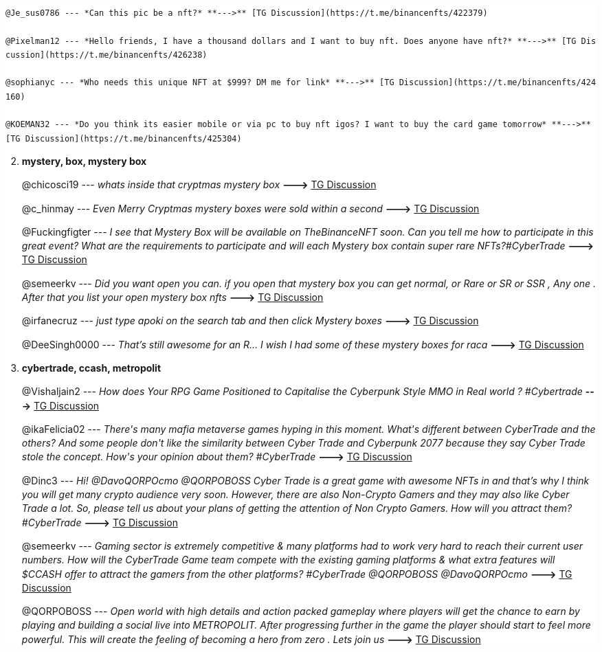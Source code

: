     @Je_sus0786 --- *Can this pic be a nft?* **--->** [TG Discussion](https://t.me/binancenfts/422379)

    @Pixelman12 --- *Hello friends, I have a thousand dollars and I want to buy nft. Does anyone have nft?* **--->** [TG Discussion](https://t.me/binancenfts/426238)

    @sophianyc --- *Who needs this unique NFT at $999? DM me for link* **--->** [TG Discussion](https://t.me/binancenfts/424160)

    @KOEMAN32 --- *Do you think its easier mobile or via pc to buy nft igos? I want to buy the card game tomorrow* **--->** [TG Discussion](https://t.me/binancenfts/425304)

2. **mystery, box, mystery box**

    @chicosci19 --- *whats inside that cryptmas mystery box* **--->** [TG Discussion](https://t.me/binancenfts/417880)

    @c_hinmay --- *Even Merry Cryptmas mystery boxes were sold within a second* **--->** [TG Discussion](https://t.me/binancenfts/418409)

    @Fuckingfigter --- *I see that Mystery Box will be available on TheBinanceNFT soon. Can you tell me how to participate in this great event? What are the requirements to participate and will each Mystery box contain super rare NFTs?#CyberTrade* **--->** [TG Discussion](https://t.me/binancenfts/420971)

    @semeerkv --- *Did you want open you can. if you open that mystery box you can get  normal, or Rare or SR or SSR , Any one . After that you list your open mystery box nfts* **--->** [TG Discussion](https://t.me/binancenfts/423817)

    @irfanecruz --- *just type apoki on the search tab and then click Mystery boxes* **--->** [TG Discussion](https://t.me/binancenfts/424691)

    @DeeSingh0000 --- *That’s still awesome for an R… I wish I had some of these mystery boxes for raca* **--->** [TG Discussion](https://t.me/binancenfts/420145)

3. **cybertrade, ccash, metropolit**

    @Vishaljain2 --- *How does Your RPG Game  Positioned to Capitalise the Cyberpunk Style MMO in Real world ?  #Cybertrade* **--->** [TG Discussion](https://t.me/binancenfts/420950)

    @ikaFelicia02 --- *There's many mafia metaverse games hyping in this moment. What's different between CyberTrade and the others? And some people don't like the similarity between Cyber Trade and Cyberpunk 2077 because they say Cyber Trade stole the concept. How's your opinion about them? #CyberTrade* **--->** [TG Discussion](https://t.me/binancenfts/420990)

    @Dinc3 --- *Hi! @DavoQORPOcmo @QORPOBOSS  Cyber Trade is a great game with awesome NFTs in and that’s why I think you will get many crypto audience very soon. However, there are also Non-Crypto Gamers and they may also like Cyber Trade a lot. So, please tell us about your plans of getting the attention of Non Crypto Gamers. How will you attract them?   #CyberTrade* **--->** [TG Discussion](https://t.me/binancenfts/420953)

    @semeerkv --- *Gaming sector is extremely competitive & many platforms had to work very hard to reach their current user numbers. How will the CyberTrade Game team compete with the existing gaming platforms & what extra features will $CCASH offer to attract the gamers from the other platforms? #CyberTrade  @QORPOBOSS @DavoQORPOcmo* **--->** [TG Discussion](https://t.me/binancenfts/420954)

    @QORPOBOSS --- *Open world with high details and action packed gameplay where players will get the chance to earn by playing and building a social live into METROPOLIT. After progressing further in the game the player should start to feel more powerful. This will create the feeling of becoming a hero from zero . Lets join us* **--->** [TG Discussion](https://t.me/binancenfts/421069)
